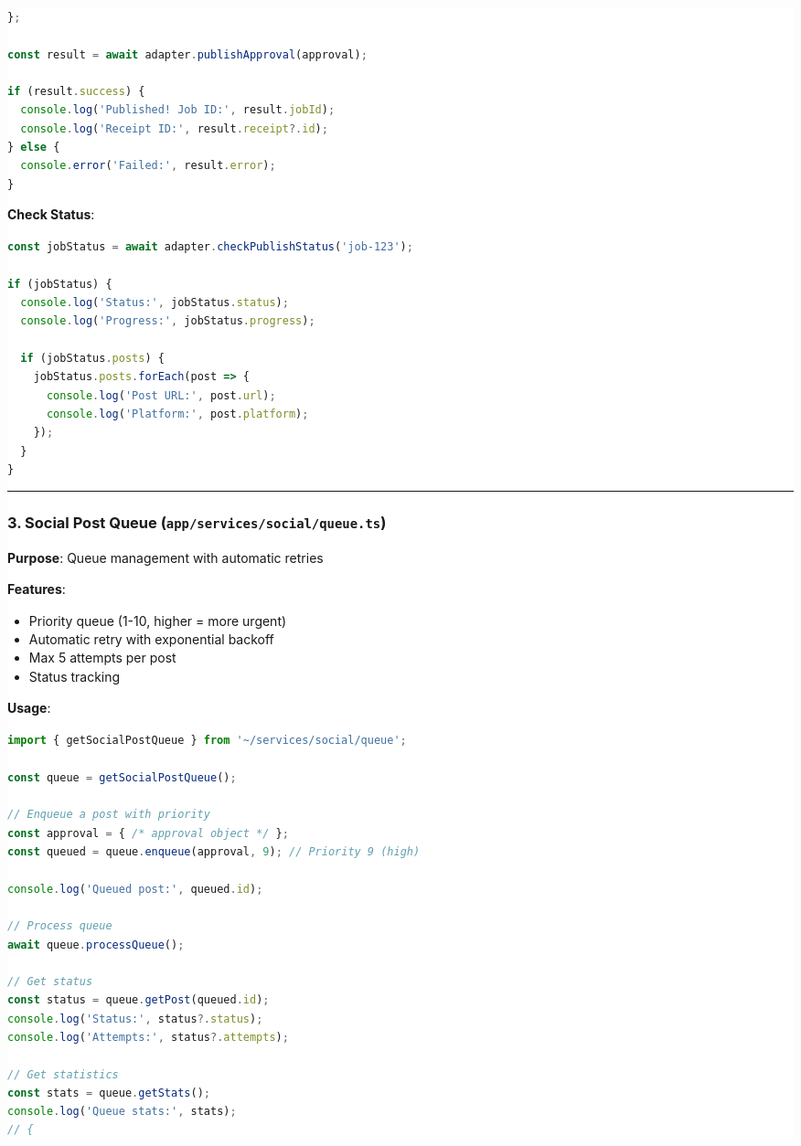 ```typescript
};

const result = await adapter.publishApproval(approval);

if (result.success) {
  console.log('Published! Job ID:', result.jobId);
  console.log('Receipt ID:', result.receipt?.id);
} else {
  console.error('Failed:', result.error);
}
```

**Check Status**:
```typescript
const jobStatus = await adapter.checkPublishStatus('job-123');

if (jobStatus) {
  console.log('Status:', jobStatus.status);
  console.log('Progress:', jobStatus.progress);
  
  if (jobStatus.posts) {
    jobStatus.posts.forEach(post => {
      console.log('Post URL:', post.url);
      console.log('Platform:', post.platform);
    });
  }
}
```

---

### 3. Social Post Queue (`app/services/social/queue.ts`)

**Purpose**: Queue management with automatic retries

**Features**:
- Priority queue (1-10, higher = more urgent)
- Automatic retry with exponential backoff
- Max 5 attempts per post
- Status tracking

**Usage**:
```typescript
import { getSocialPostQueue } from '~/services/social/queue';

const queue = getSocialPostQueue();

// Enqueue a post with priority
const approval = { /* approval object */ };
const queued = queue.enqueue(approval, 9); // Priority 9 (high)

console.log('Queued post:', queued.id);

// Process queue
await queue.processQueue();

// Get status
const status = queue.getPost(queued.id);
console.log('Status:', status?.status);
console.log('Attempts:', status?.attempts);

// Get statistics
const stats = queue.getStats();
console.log('Queue stats:', stats);
// {
```